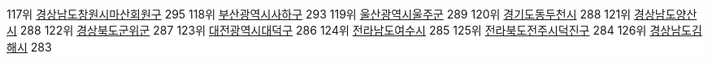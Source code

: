   <tr>
    <td>117위</td>
    <td><a href="/apt/경상남도창원시마산회원구{dong}">경상남도창원시마산회원구</a></td>
    <td>295</td>
  </tr>

  <tr>
    <td>118위</td>
    <td><a href="/apt/부산광역시사하구{dong}">부산광역시사하구</a></td>
    <td>293</td>
  </tr>

  <tr>
    <td>119위</td>
    <td><a href="/apt/울산광역시울주군{dong}">울산광역시울주군</a></td>
    <td>289</td>
  </tr>

  <tr>
    <td>120위</td>
    <td><a href="/apt/경기도동두천시{dong}">경기도동두천시</a></td>
    <td>288</td>
  </tr>

  <tr>
    <td>121위</td>
    <td><a href="/apt/경상남도양산시{dong}">경상남도양산시</a></td>
    <td>288</td>
  </tr>

  <tr>
    <td>122위</td>
    <td><a href="/apt/경상북도군위군{dong}">경상북도군위군</a></td>
    <td>287</td>
  </tr>

  <tr>
    <td>123위</td>
    <td><a href="/apt/대전광역시대덕구{dong}">대전광역시대덕구</a></td>
    <td>286</td>
  </tr>

  <tr>
    <td>124위</td>
    <td><a href="/apt/전라남도여수시{dong}">전라남도여수시</a></td>
    <td>285</td>
  </tr>

  <tr>
    <td>125위</td>
    <td><a href="/apt/전라북도전주시덕진구{dong}">전라북도전주시덕진구</a></td>
    <td>284</td>
  </tr>

  <tr>
    <td>126위</td>
    <td><a href="/apt/경상남도김해시{dong}">경상남도김해시</a></td>
    <td>283</td>
  </tr>
